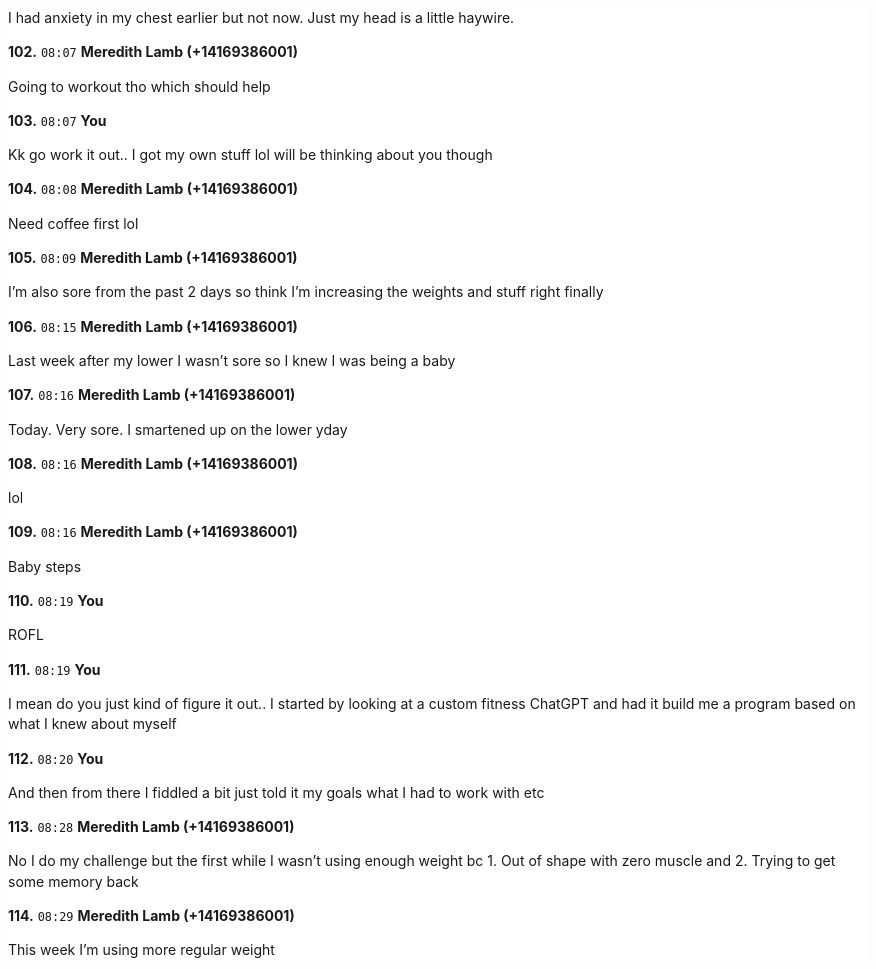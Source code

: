 I had anxiety in my chest earlier but not now\. Just my head is a little haywire\.


**102.** `08:07` **Meredith Lamb (+14169386001)**

Going to workout tho which should help


**103.** `08:07` **You**

Kk go work it out\.\. I got my own stuff lol will be thinking about you though


**104.** `08:08` **Meredith Lamb (+14169386001)**

Need coffee first lol


**105.** `08:09` **Meredith Lamb (+14169386001)**

I’m also sore from the past 2 days so think I’m increasing the weights and stuff right finally


**106.** `08:15` **Meredith Lamb (+14169386001)**

Last week after my lower I wasn’t sore so I knew I was being a baby


**107.** `08:16` **Meredith Lamb (+14169386001)**

Today\. Very sore\. I smartened up on the lower yday


**108.** `08:16` **Meredith Lamb (+14169386001)**

lol


**109.** `08:16` **Meredith Lamb (+14169386001)**

Baby steps


**110.** `08:19` **You**

ROFL


**111.** `08:19` **You**

I mean do you just kind of figure it out\.\. I started by looking at a custom fitness ChatGPT and had it build me a program based on what I knew about myself


**112.** `08:20` **You**

And then from there I fiddled a bit just told it my goals what I had to work with etc


**113.** `08:28` **Meredith Lamb (+14169386001)**

No I do my challenge but the first while I wasn’t using enough weight bc 1\. Out of shape with zero muscle and 2\. Trying to get some memory back


**114.** `08:29` **Meredith Lamb (+14169386001)**

This week I’m using more regular weight
